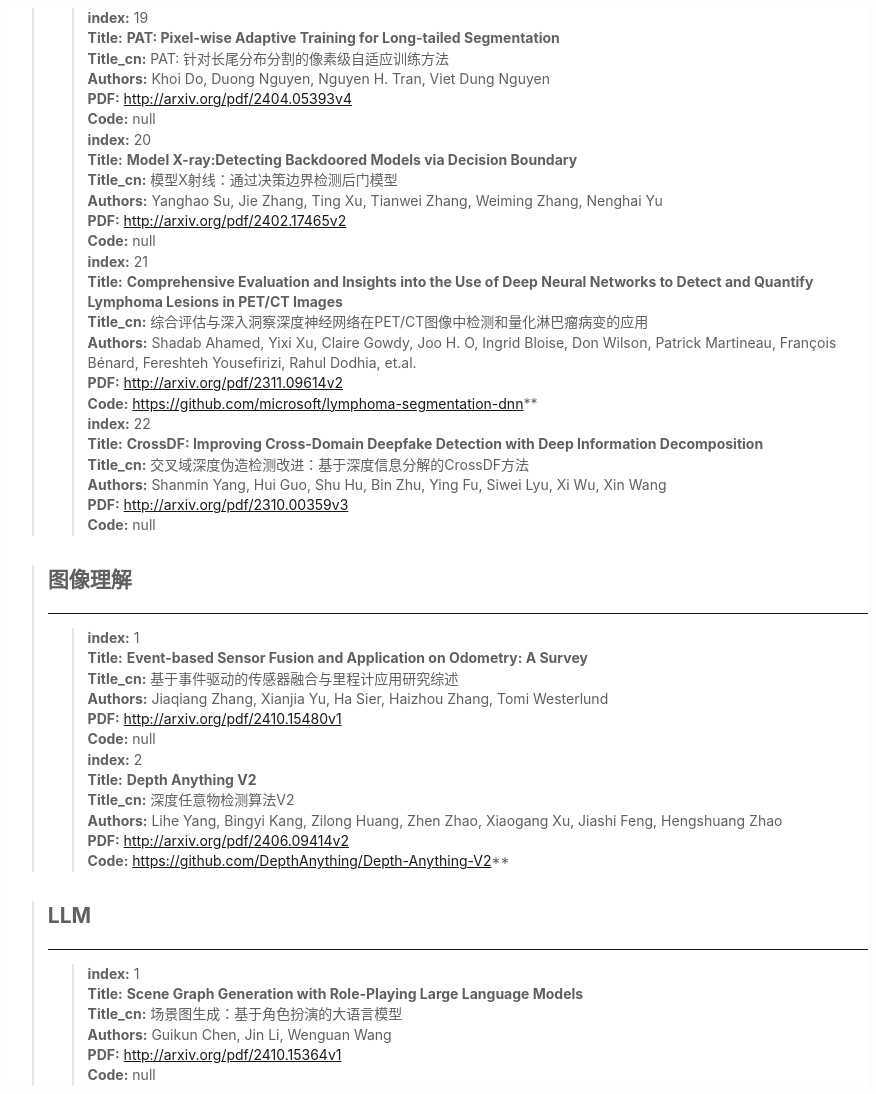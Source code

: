 >>**index:** 19<br />
**Title:** **PAT: Pixel-wise Adaptive Training for Long-tailed Segmentation**<br />
**Title_cn:** PAT: 针对长尾分布分割的像素级自适应训练方法<br />
**Authors:** Khoi Do, Duong Nguyen, Nguyen H. Tran, Viet Dung Nguyen<br />
**PDF:** <http://arxiv.org/pdf/2404.05393v4><br />
**Code:** null<br />
>>**index:** 20<br />
**Title:** **Model X-ray:Detecting Backdoored Models via Decision Boundary**<br />
**Title_cn:** 模型X射线：通过决策边界检测后门模型<br />
**Authors:** Yanghao Su, Jie Zhang, Ting Xu, Tianwei Zhang, Weiming Zhang, Nenghai Yu<br />
**PDF:** <http://arxiv.org/pdf/2402.17465v2><br />
**Code:** null<br />
>>**index:** 21<br />
**Title:** **Comprehensive Evaluation and Insights into the Use of Deep Neural   Networks to Detect and Quantify Lymphoma Lesions in PET/CT Images**<br />
**Title_cn:** 综合评估与深入洞察深度神经网络在PET/CT图像中检测和量化淋巴瘤病变的应用<br />
**Authors:** Shadab Ahamed, Yixi Xu, Claire Gowdy, Joo H. O, Ingrid Bloise, Don Wilson, Patrick Martineau, François Bénard, Fereshteh Yousefirizi, Rahul Dodhia, et.al.<br />
**PDF:** <http://arxiv.org/pdf/2311.09614v2><br />
**Code:** <https://github.com/microsoft/lymphoma-segmentation-dnn>**<br />
>>**index:** 22<br />
**Title:** **CrossDF: Improving Cross-Domain Deepfake Detection with Deep Information   Decomposition**<br />
**Title_cn:** 交叉域深度伪造检测改进：基于深度信息分解的CrossDF方法<br />
**Authors:** Shanmin Yang, Hui Guo, Shu Hu, Bin Zhu, Ying Fu, Siwei Lyu, Xi Wu, Xin Wang<br />
**PDF:** <http://arxiv.org/pdf/2310.00359v3><br />
**Code:** null<br />

>## **图像理解**
>---
>>**index:** 1<br />
**Title:** **Event-based Sensor Fusion and Application on Odometry: A Survey**<br />
**Title_cn:** 基于事件驱动的传感器融合与里程计应用研究综述<br />
**Authors:** Jiaqiang Zhang, Xianjia Yu, Ha Sier, Haizhou Zhang, Tomi Westerlund<br />
**PDF:** <http://arxiv.org/pdf/2410.15480v1><br />
**Code:** null<br />
>>**index:** 2<br />
**Title:** **Depth Anything V2**<br />
**Title_cn:** 深度任意物检测算法V2<br />
**Authors:** Lihe Yang, Bingyi Kang, Zilong Huang, Zhen Zhao, Xiaogang Xu, Jiashi Feng, Hengshuang Zhao<br />
**PDF:** <http://arxiv.org/pdf/2406.09414v2><br />
**Code:** <https://github.com/DepthAnything/Depth-Anything-V2>**<br />

>## **LLM**
>---
>>**index:** 1<br />
**Title:** **Scene Graph Generation with Role-Playing Large Language Models**<br />
**Title_cn:** 场景图生成：基于角色扮演的大语言模型<br />
**Authors:** Guikun Chen, Jin Li, Wenguan Wang<br />
**PDF:** <http://arxiv.org/pdf/2410.15364v1><br />
**Code:** null<br />
